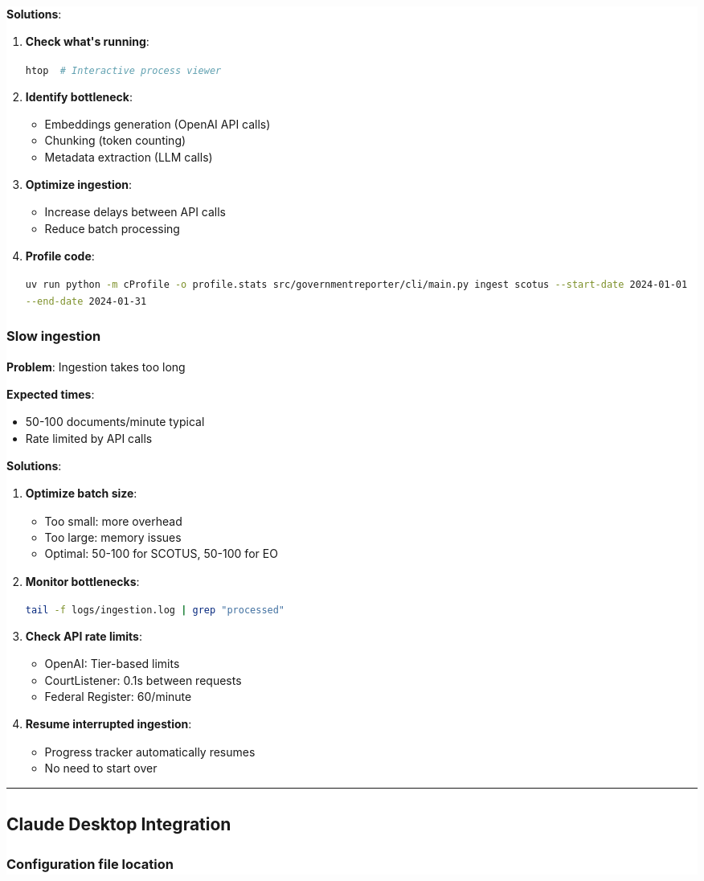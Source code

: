 **Solutions**:

1. **Check what's running**:
   ```bash
   htop  # Interactive process viewer
   ```

2. **Identify bottleneck**:
   - Embeddings generation (OpenAI API calls)
   - Chunking (token counting)
   - Metadata extraction (LLM calls)

3. **Optimize ingestion**:
   - Increase delays between API calls
   - Reduce batch processing

4. **Profile code**:
   ```bash
   uv run python -m cProfile -o profile.stats src/governmentreporter/cli/main.py ingest scotus --start-date 2024-01-01 --end-date 2024-01-31
   ```

### Slow ingestion

**Problem**: Ingestion takes too long

**Expected times**:
- 50-100 documents/minute typical
- Rate limited by API calls

**Solutions**:

1. **Optimize batch size**:
   - Too small: more overhead
   - Too large: memory issues
   - Optimal: 50-100 for SCOTUS, 50-100 for EO

2. **Monitor bottlenecks**:
   ```bash
   tail -f logs/ingestion.log | grep "processed"
   ```

3. **Check API rate limits**:
   - OpenAI: Tier-based limits
   - CourtListener: 0.1s between requests
   - Federal Register: 60/minute

4. **Resume interrupted ingestion**:
   - Progress tracker automatically resumes
   - No need to start over

---

## Claude Desktop Integration

### Configuration file location

